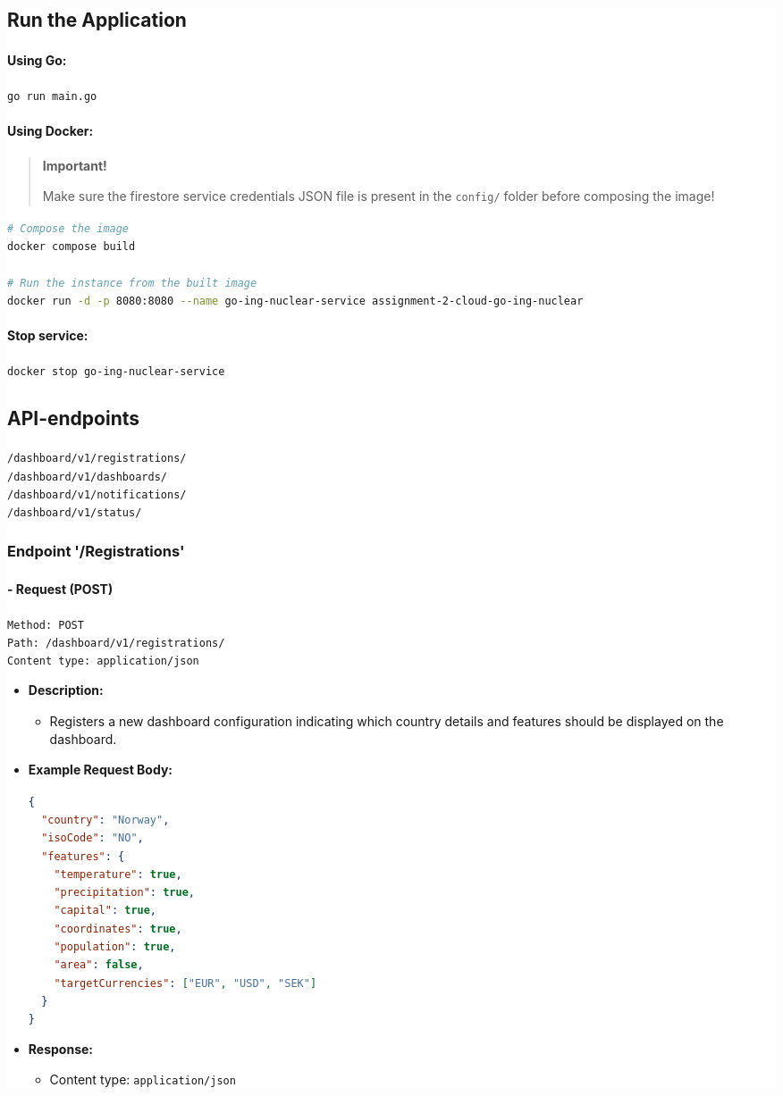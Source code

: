 ## Run the Application
#### Using Go:
```bash
go run main.go
```
#### Using Docker:
> **Important!**
> 
> Make sure the firestore service credentials JSON file is present in the `config/`
> folder before composing the image!

```bash
# Compose the image
docker compose build

# Run the instance from the built image
docker run -d -p 8080:8080 --name go-ing-nuclear-service assignment-2-cloud-go-ing-nuclear

```
#### Stop service:
```bash
docker stop go-ing-nuclear-service 
```

## API-endpoints
```
/dashboard/v1/registrations/
/dashboard/v1/dashboards/
/dashboard/v1/notifications/
/dashboard/v1/status/
```
### Endpoint '/Registrations'

#### - Request (POST)
```
Method: POST
Path: /dashboard/v1/registrations/
Content type: application/json
```
- **Description:**  
  - Registers a new dashboard configuration indicating which country details and features should be displayed on the dashboard.


- **Example Request Body:**
  ```json
  {
    "country": "Norway",
    "isoCode": "NO",
    "features": {
      "temperature": true,
      "precipitation": true,
      "capital": true,
      "coordinates": true,
      "population": true,
      "area": false,
      "targetCurrencies": ["EUR", "USD", "SEK"]
    }
  }
  
- **Response:**
  - Content type: `application/json`
      ```json
  ```